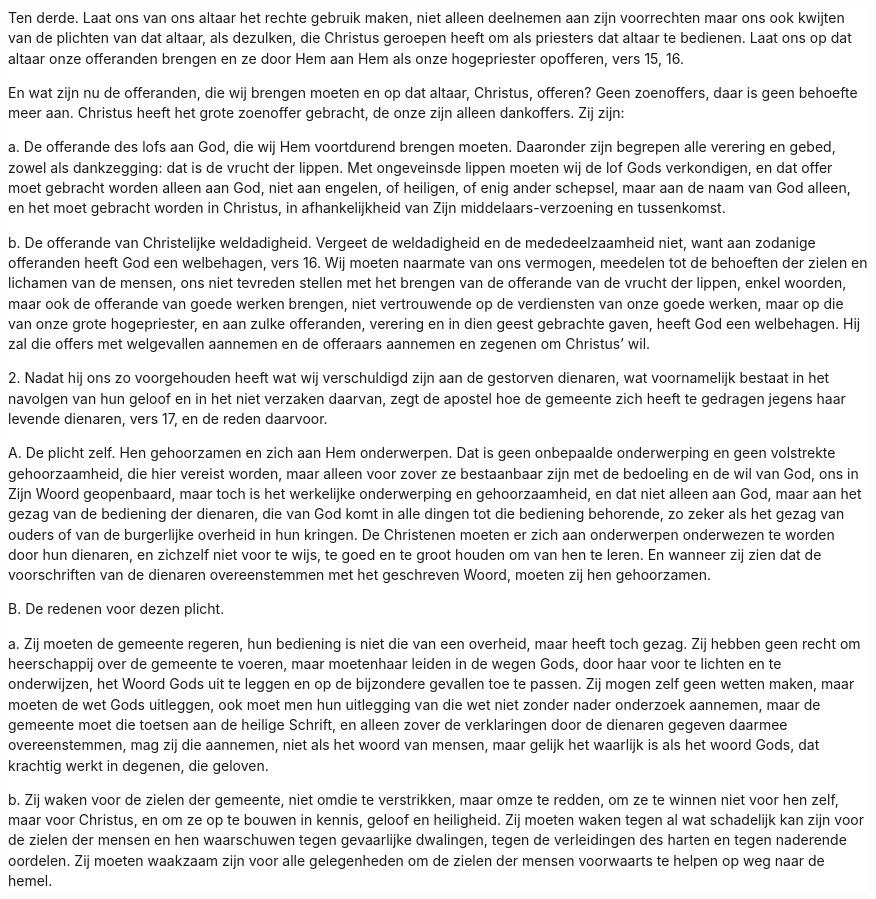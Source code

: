 Ten derde. Laat ons van ons altaar het rechte gebruik maken, niet alleen deelnemen aan zijn voorrechten maar ons ook kwijten van de plichten van dat altaar, als dezulken, die Christus geroepen heeft om als priesters dat altaar te bedienen. Laat ons op dat altaar onze offeranden brengen en ze door Hem aan Hem als onze hogepriester opofferen, vers 15, 16. 

En wat zijn nu de offeranden, die wij brengen moeten en op dat altaar, Christus, offeren? 
Geen zoenoffers, daar is geen behoefte meer aan. Christus heeft het grote zoenoffer gebracht, de onze zijn alleen dankoffers. Zij zijn:

a. De offerande des lofs aan God, die wij Hem voortdurend brengen moeten. Daaronder zijn begrepen alle verering en gebed, zowel als dankzegging: dat is de vrucht der lippen. Met ongeveinsde lippen moeten wij de lof Gods verkondigen, en dat offer moet gebracht worden alleen aan God, niet aan engelen, of heiligen, of enig ander schepsel, maar aan de naam van God alleen, en het moet gebracht worden in Christus, in afhankelijkheid van Zijn middelaars-verzoening en tussenkomst. 

b. De offerande van Christelijke weldadigheid. Vergeet de weldadigheid en de mededeelzaamheid niet, want aan zodanige offeranden heeft God een welbehagen, vers 16. Wij moeten naarmate van ons vermogen, meedelen tot de behoeften der zielen en lichamen van de mensen, ons niet tevreden stellen met het brengen van de offerande van de vrucht der lippen, enkel woorden, maar ook de offerande van goede werken brengen, niet vertrouwende op de verdiensten van onze goede werken, maar op die van onze grote hogepriester, en aan zulke offeranden, verering en in dien geest gebrachte gaven, heeft God een welbehagen. Hij zal die offers met welgevallen aannemen en de offeraars aannemen en zegenen om Christus’ wil. 

2\. Nadat hij ons zo voorgehouden heeft wat wij verschuldigd zijn aan de gestorven dienaren, wat voornamelijk bestaat in het navolgen van hun geloof en in het niet verzaken daarvan, zegt de apostel hoe de gemeente zich heeft te gedragen jegens haar levende dienaren, vers 17, en de reden daarvoor. 

A. De plicht zelf. Hen gehoorzamen en zich aan Hem onderwerpen. Dat is geen onbepaalde onderwerping en geen volstrekte gehoorzaamheid, die hier vereist worden, maar alleen voor zover ze bestaanbaar zijn met de bedoeling en de wil van God, ons in Zijn Woord geopenbaard, maar toch is het werkelijke onderwerping en gehoorzaamheid, en dat niet alleen aan God, maar aan het gezag van de bediening der dienaren, die van God komt in alle dingen tot die bediening behorende, zo zeker als het gezag van ouders of van de burgerlijke overheid in hun kringen. De Christenen moeten er zich aan onderwerpen onderwezen te worden door hun dienaren, en zichzelf niet voor te wijs, te goed en te groot houden om van hen te leren. En wanneer zij zien dat de voorschriften van de dienaren overeenstemmen met het geschreven Woord, moeten zij hen gehoorzamen. 

B. De redenen voor dezen plicht.

a. Zij moeten de gemeente regeren, hun bediening is niet die van een overheid, maar heeft toch gezag. Zij hebben geen recht om heerschappij over de gemeente te voeren, maar moetenhaar leiden in de wegen Gods, door haar voor te lichten en te onderwijzen, het Woord Gods uit te leggen en op de bijzondere gevallen toe te passen. Zij mogen zelf geen wetten maken, maar moeten de wet Gods uitleggen, ook moet men hun uitlegging van die wet niet zonder nader onderzoek aannemen, maar de gemeente moet die toetsen aan de heilige Schrift, en alleen zover de verklaringen door de dienaren gegeven daarmee overeenstemmen, mag zij die aannemen, niet als het woord van mensen, maar gelijk het waarlijk is als het woord Gods, dat krachtig werkt in degenen, die geloven. 

b. Zij waken voor de zielen der gemeente, niet omdie te verstrikken, maar omze te redden, om ze te winnen niet voor hen zelf, maar voor Christus, en om ze op te bouwen in kennis, geloof en heiligheid. Zij moeten waken tegen al wat schadelijk kan zijn voor de zielen der mensen en hen waarschuwen tegen gevaarlijke dwalingen, tegen de verleidingen des harten en tegen naderende oordelen. Zij moeten waakzaam zijn voor alle gelegenheden om de zielen der mensen voorwaarts te helpen op weg naar de hemel. 
